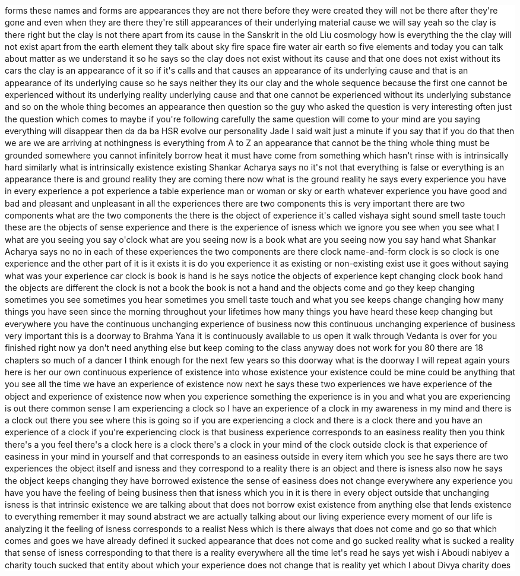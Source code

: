 forms these names and forms are appearances they are not there before they were created they will not be there after they're gone and even when they are there they're still appearances of their underlying material cause we will say yeah so the clay is there right but the clay is not there apart from its cause in the Sanskrit in the old Liu cosmology how is everything the the clay will not exist apart from the earth element they talk about sky fire space fire water air earth so five elements and today you can talk about matter as we understand it so he says so the clay does not exist without its cause and that one does not exist without its cars the clay is an appearance of it so if it's calls and that causes an appearance of its underlying cause and that is an appearance of its underlying cause so he says neither they its our clay and the whole sequence because the first one cannot be experienced without its underlying reality underlying cause and that one cannot be experienced without its underlying substance and so on the whole thing becomes an appearance then question so the guy who asked the question is very interesting often just the question which comes to maybe if you're following carefully the same question will come to your mind are you saying everything will disappear then da da ba HSR evolve our personality Jade I said wait just a minute if you say that if you do that then we are we are arriving at nothingness is everything from A to Z an appearance that cannot be the thing whole thing must be grounded somewhere you cannot infinitely borrow heat it must have come from something which hasn't rinse with is intrinsically hard similarly what is intrinsically existence existing Shankar Acharya says no it's not that everything is false or everything is an appearance there is and ground reality they are coming there now what is the ground reality he says every experience you have in every experience a pot experience a table experience man or woman or sky or earth whatever experience you have good and bad and pleasant and unpleasant in all the experiences there are two components this is very important there are two components what are the two components the there is the object of experience it's called vishaya sight sound smell taste touch these are the objects of sense experience and there is the experience of isness which we ignore you see when you see what I what are you seeing you say o'clock what are you seeing now is a book what are you seeing now you say hand what Shankar Acharya says no no in each of these experiences the two components are there clock name-and-form clock is so clock is one experience and the other part of it is it exists it is do you experience it as existing or non-existing exist use it goes without saying what was your experience car clock is book is hand is he says notice the objects of experience kept changing clock book hand the objects are different the clock is not a book the book is not a hand and the objects come and go they keep changing sometimes you see sometimes you hear sometimes you smell taste touch and what you see keeps change changing how many things you have seen since the morning throughout your lifetimes how many things you have heard these keep changing but everywhere you have the continuous unchanging experience of business now this continuous unchanging experience of business very important this is a doorway to Brahma Yana it is continuously available to us open it walk through Vedanta is over for you finished right now ya don't need anything else but keep coming to the class anyway does not work for you 80 there are 18 chapters so much of a dancer I think enough for the next few years so this doorway what is the doorway I will repeat again yours here is her our own continuous experience of existence into whose existence your existence could be mine could be anything that you see all the time we have an experience of existence now next he says these two experiences we have experience of the object and experience of existence now when you experience something the experience is in you and what you are experiencing is out there common sense I am experiencing a clock so I have an experience of a clock in my awareness in my mind and there is a clock out there you see where this is going so if you are experiencing a clock and there is a clock there and you have an experience of a clock if you're experiencing clock is that business experience corresponds to an easiness reality then you think there's a you feel there's a clock here is a clock there's a clock in your mind of the clock outside clock is that experience of easiness in your mind in yourself and that corresponds to an easiness outside in every item which you see he says there are two experiences the object itself and isness and they correspond to a reality there is an object and there is isness also now he says the object keeps changing they have borrowed existence the sense of easiness does not change everywhere any experience you have you have the feeling of being business then that isness which you in it is there in every object outside that unchanging isness is that intrinsic existence we are talking about that does not borrow exist existence from anything else that lends existence to everything remember it may sound abstract we are actually talking about our living experience every moment of our life is analyzing it the feeling of isness corresponds to a realist Ness which is there always that does not come and go so that which comes and goes we have already defined it sucked appearance that does not come and go sucked reality what is sucked a reality that sense of isness corresponding to that there is a reality everywhere all the time let's read he says yet wish i Aboudi nabiyev a charity touch sucked that entity about which your experience does not change that is reality yet which I about Divya charity does